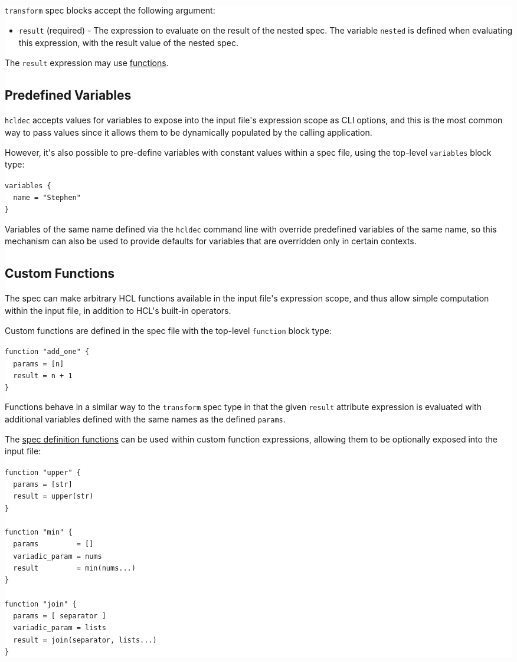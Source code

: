 `transform` spec blocks accept the following argument:

* `result` (required) - The expression to evaluate on the result of the nested
  spec. The variable `nested` is defined when evaluating this expression, with
  the result value of the nested spec.

The `result` expression may use [functions](#spec-definition-functions).

## Predefined Variables

`hcldec` accepts values for variables to expose into the input file's
expression scope as CLI options, and this is the most common way to pass
values since it allows them to be dynamically populated by the calling
application.

However, it's also possible to pre-define variables with constant values
within a spec file, using the top-level `variables` block type:

```hcl
variables {
  name = "Stephen"
}
```

Variables of the same name defined via the `hcldec` command line with override
predefined variables of the same name, so this mechanism can also be used to
provide defaults for variables that are overridden only in certain contexts.

## Custom Functions

The spec can make arbitrary HCL functions available in the input file's
expression scope, and thus allow simple computation within the input file,
in addition to HCL's built-in operators.

Custom functions are defined in the spec file with the top-level `function`
block type:

```
function "add_one" {
  params = [n]
  result = n + 1
}
```

Functions behave in a similar way to the `transform` spec type in that the
given `result` attribute expression is evaluated with additional variables
defined with the same names as the defined `params`.

The [spec definition functions](#spec-definition-functions) can be used within
custom function expressions, allowing them to be optionally exposed into the
input file:

```
function "upper" {
  params = [str]
  result = upper(str)
}

function "min" {
  params         = []
  variadic_param = nums
  result         = min(nums...)
}

function "join" {
  params = [ separator ]
  variadic_param = lists
  result = join(separator, lists...)
}
```